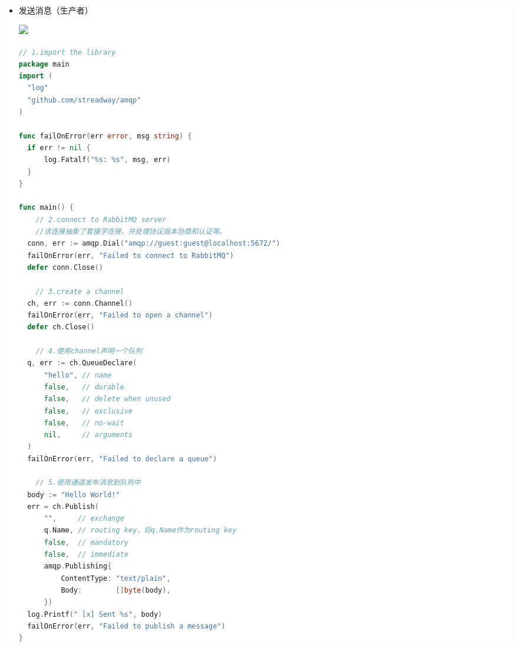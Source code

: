 - 发送消息（生产者）

  ![](https://www.rabbitmq.com/img/tutorials/sending.png)

  ```go
  // 1.import the library
  package main
  import (
    "log"
    "github.com/streadway/amqp"
  )
  
  func failOnError(err error, msg string) {
  	if err != nil {
  		log.Fatalf("%s: %s", msg, err)
  	}
  }
  
  func main() {
      // 2.connect to RabbitMQ server
      //该连接抽象了套接字连接，并处理协议版本协商和认证等。
  	conn, err := amqp.Dial("amqp://guest:guest@localhost:5672/")
  	failOnError(err, "Failed to connect to RabbitMQ")
  	defer conn.Close()
  
      // 3.create a channel
  	ch, err := conn.Channel()
  	failOnError(err, "Failed to open a channel")
  	defer ch.Close()
  
      // 4.使用channel声明一个队列
  	q, err := ch.QueueDeclare(
  		"hello", // name
  		false,   // durable
  		false,   // delete when unused
  		false,   // exclusive
  		false,   // no-wait
  		nil,     // arguments
  	)
  	failOnError(err, "Failed to declare a queue")
  
      // 5.使用通道发布消息到队列中
  	body := "Hello World!"
  	err = ch.Publish(
  		"",     // exchange
  		q.Name, // routing key，将q.Name作为routing key
  		false,  // mandatory
  		false,  // immediate
  		amqp.Publishing{
  			ContentType: "text/plain",
  			Body:        []byte(body),
  		})
  	log.Printf(" [x] Sent %s", body)
  	failOnError(err, "Failed to publish a message")
  }
  ```
